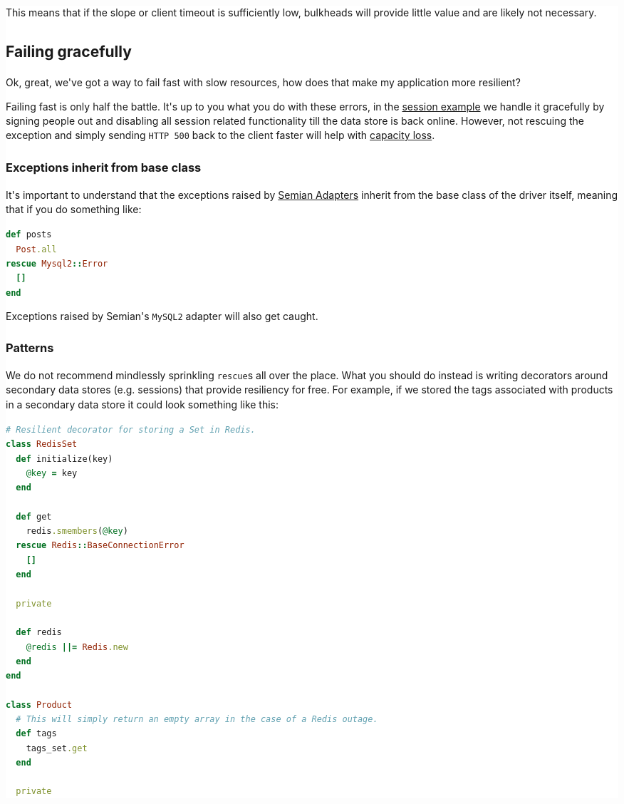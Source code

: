 This means that if the slope or client timeout is sufficiently low, bulkheads
will provide little value and are likely not necessary.

## Failing gracefully

Ok, great, we've got a way to fail fast with slow resources, how does that make
my application more resilient?

Failing fast is only half the battle. It's up to you what you do with these
errors, in the [session example](#real-world-example) we handle it gracefully by
signing people out and disabling all session related functionality till the data
store is back online. However, not rescuing the exception and simply sending
`HTTP 500` back to the client faster will help with [capacity
loss](#capacity-loss).

### Exceptions inherit from base class

It's important to understand that the exceptions raised by [Semian
Adapters](#adapters) inherit from the base class of the driver itself, meaning
that if you do something like:

```ruby
def posts
  Post.all
rescue Mysql2::Error
  []
end
```

Exceptions raised by Semian's `MySQL2` adapter will also get caught.

### Patterns

We do not recommend mindlessly sprinkling `rescue`s all over the place. What you
should do instead is writing decorators around secondary data stores (e.g. sessions)
that provide resiliency for free. For example, if we stored the tags associated
with products in a secondary data store it could look something like this:

```ruby
# Resilient decorator for storing a Set in Redis.
class RedisSet
  def initialize(key)
    @key = key
  end

  def get
    redis.smembers(@key)
  rescue Redis::BaseConnectionError
    []
  end

  private

  def redis
    @redis ||= Redis.new
  end
end

class Product
  # This will simply return an empty array in the case of a Redis outage.
  def tags
    tags_set.get
  end

  private

```